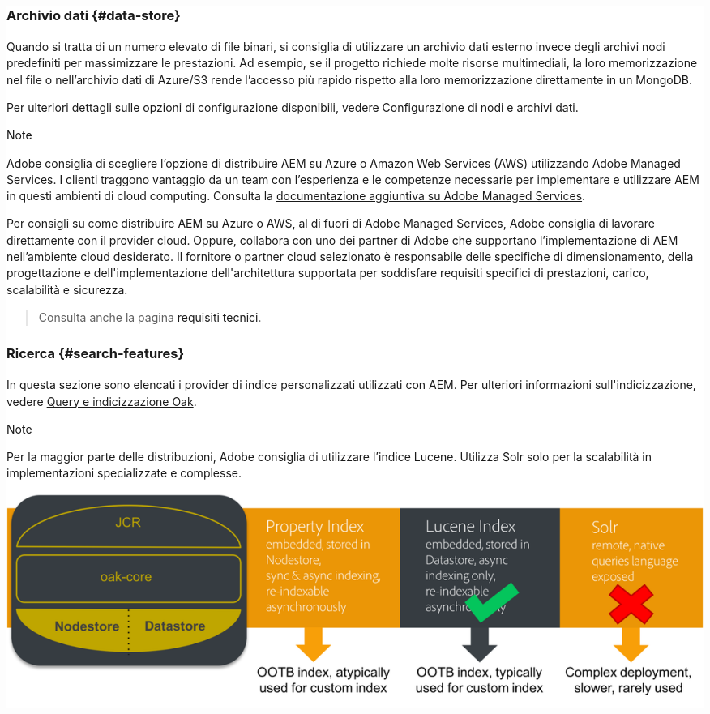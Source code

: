 ### Archivio dati {#data-store}

Quando si tratta di un numero elevato di file binari, si consiglia di utilizzare un archivio dati esterno invece degli archivi nodi predefiniti per massimizzare le prestazioni. Ad esempio, se il progetto richiede molte risorse multimediali, la loro memorizzazione nel file o nell’archivio dati di Azure/S3 rende l’accesso più rapido rispetto alla loro memorizzazione direttamente in un MongoDB.

Per ulteriori dettagli sulle opzioni di configurazione disponibili, vedere [Configurazione di nodi e archivi dati](/help/sites-deploying/data-store-config.md).

>[!NOTE]
>
>Adobe consiglia di scegliere l’opzione di distribuire AEM su Azure o Amazon Web Services (AWS) utilizzando Adobe Managed Services. I clienti traggono vantaggio da un team con l’esperienza e le competenze necessarie per implementare e utilizzare AEM in questi ambienti di cloud computing. Consulta la [documentazione aggiuntiva su Adobe Managed Services](https://business.adobe.com/products/experience-manager/managed-services.html?aemClk=t).
>
>Per consigli su come distribuire AEM su Azure o AWS, al di fuori di Adobe Managed Services, Adobe consiglia di lavorare direttamente con il provider cloud. Oppure, collabora con uno dei partner di Adobe che supportano l’implementazione di AEM nell’ambiente cloud desiderato. Il fornitore o partner cloud selezionato è responsabile delle specifiche di dimensionamento, della progettazione e dell&#39;implementazione dell&#39;architettura supportata per soddisfare requisiti specifici di prestazioni, carico, scalabilità e sicurezza.
>
>>Consulta anche la pagina [requisiti tecnici](/help/sites-deploying/technical-requirements.md#supported-platforms).

### Ricerca {#search-features}

In questa sezione sono elencati i provider di indice personalizzati utilizzati con AEM. Per ulteriori informazioni sull&#39;indicizzazione, vedere [Query e indicizzazione Oak](/help/sites-deploying/queries-and-indexing.md).

>[!NOTE]
>
>Per la maggior parte delle distribuzioni, Adobe consiglia di utilizzare l’indice Lucene. Utilizza Solr solo per la scalabilità in implementazioni specializzate e complesse.

![chlimage_1-4](assets/chlimage_1-4a.png)
